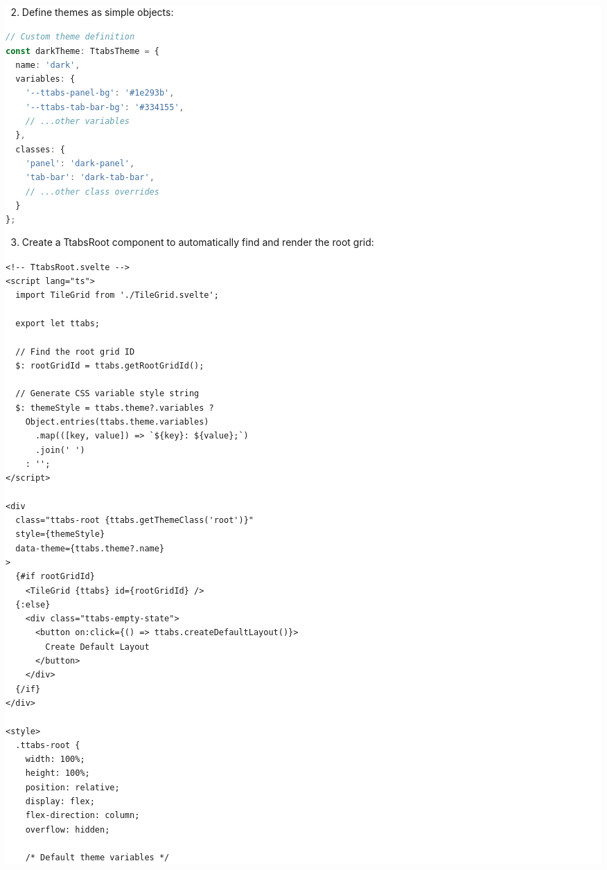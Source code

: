 2. Define themes as simple objects:

```typescript
// Custom theme definition
const darkTheme: TtabsTheme = {
  name: 'dark',
  variables: {
    '--ttabs-panel-bg': '#1e293b',
    '--ttabs-tab-bar-bg': '#334155',
    // ...other variables
  },
  classes: {
    'panel': 'dark-panel',
    'tab-bar': 'dark-tab-bar',
    // ...other class overrides
  }
};
```

3. Create a TtabsRoot component to automatically find and render the root grid:

```svelte
<!-- TtabsRoot.svelte -->
<script lang="ts">
  import TileGrid from './TileGrid.svelte';
  
  export let ttabs;
  
  // Find the root grid ID
  $: rootGridId = ttabs.getRootGridId();
  
  // Generate CSS variable style string
  $: themeStyle = ttabs.theme?.variables ? 
    Object.entries(ttabs.theme.variables)
      .map(([key, value]) => `${key}: ${value};`)
      .join(' ') 
    : '';
</script>

<div 
  class="ttabs-root {ttabs.getThemeClass('root')}"
  style={themeStyle}
  data-theme={ttabs.theme?.name}
>
  {#if rootGridId}
    <TileGrid {ttabs} id={rootGridId} />
  {:else}
    <div class="ttabs-empty-state">
      <button on:click={() => ttabs.createDefaultLayout()}>
        Create Default Layout
      </button>
    </div>
  {/if}
</div>

<style>
  .ttabs-root {
    width: 100%;
    height: 100%;
    position: relative;
    display: flex;
    flex-direction: column;
    overflow: hidden;
    
    /* Default theme variables */
```